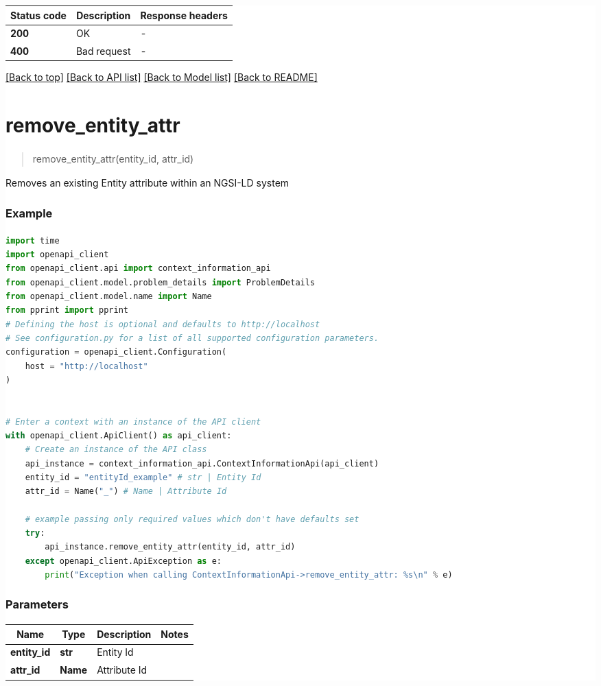 | Status code | Description | Response headers |
|-------------|-------------|------------------|
**200** | OK |  -  |
**400** | Bad request |  -  |

[[Back to top]](#) [[Back to API list]](../README.md#documentation-for-api-endpoints) [[Back to Model list]](../README.md#documentation-for-models) [[Back to README]](../README.md)

# **remove_entity_attr**
> remove_entity_attr(entity_id, attr_id)



Removes an existing Entity attribute within an NGSI-LD system

### Example


```python
import time
import openapi_client
from openapi_client.api import context_information_api
from openapi_client.model.problem_details import ProblemDetails
from openapi_client.model.name import Name
from pprint import pprint
# Defining the host is optional and defaults to http://localhost
# See configuration.py for a list of all supported configuration parameters.
configuration = openapi_client.Configuration(
    host = "http://localhost"
)


# Enter a context with an instance of the API client
with openapi_client.ApiClient() as api_client:
    # Create an instance of the API class
    api_instance = context_information_api.ContextInformationApi(api_client)
    entity_id = "entityId_example" # str | Entity Id
    attr_id = Name("_") # Name | Attribute Id

    # example passing only required values which don't have defaults set
    try:
        api_instance.remove_entity_attr(entity_id, attr_id)
    except openapi_client.ApiException as e:
        print("Exception when calling ContextInformationApi->remove_entity_attr: %s\n" % e)
```


### Parameters

Name | Type | Description  | Notes
------------- | ------------- | ------------- | -------------
 **entity_id** | **str**| Entity Id |
 **attr_id** | **Name**| Attribute Id |
